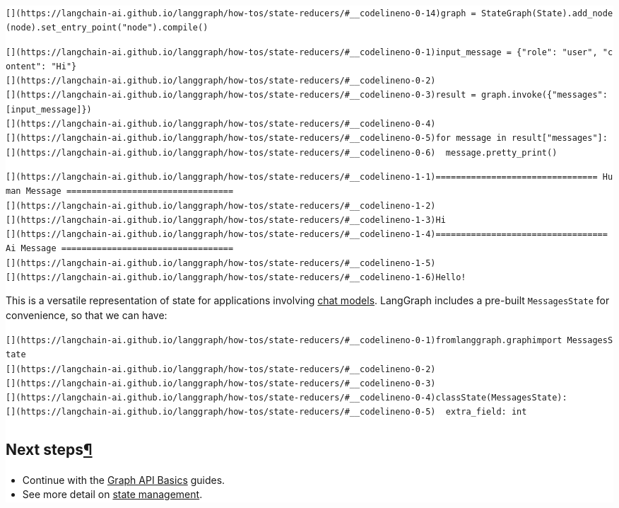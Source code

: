 ```
[](https://langchain-ai.github.io/langgraph/how-tos/state-reducers/#__codelineno-0-14)graph = StateGraph(State).add_node(node).set_entry_point("node").compile()

```


```
[](https://langchain-ai.github.io/langgraph/how-tos/state-reducers/#__codelineno-0-1)input_message = {"role": "user", "content": "Hi"}
[](https://langchain-ai.github.io/langgraph/how-tos/state-reducers/#__codelineno-0-2)
[](https://langchain-ai.github.io/langgraph/how-tos/state-reducers/#__codelineno-0-3)result = graph.invoke({"messages": [input_message]})
[](https://langchain-ai.github.io/langgraph/how-tos/state-reducers/#__codelineno-0-4)
[](https://langchain-ai.github.io/langgraph/how-tos/state-reducers/#__codelineno-0-5)for message in result["messages"]:
[](https://langchain-ai.github.io/langgraph/how-tos/state-reducers/#__codelineno-0-6)  message.pretty_print()

```


```
[](https://langchain-ai.github.io/langgraph/how-tos/state-reducers/#__codelineno-1-1)================================ Human Message =================================
[](https://langchain-ai.github.io/langgraph/how-tos/state-reducers/#__codelineno-1-2)
[](https://langchain-ai.github.io/langgraph/how-tos/state-reducers/#__codelineno-1-3)Hi
[](https://langchain-ai.github.io/langgraph/how-tos/state-reducers/#__codelineno-1-4)================================== Ai Message ==================================
[](https://langchain-ai.github.io/langgraph/how-tos/state-reducers/#__codelineno-1-5)
[](https://langchain-ai.github.io/langgraph/how-tos/state-reducers/#__codelineno-1-6)Hello!

```


This is a versatile representation of state for applications involving [chat models](https://python.langchain.com/docs/concepts/chat_models/). LangGraph includes a pre-built `MessagesState` for convenience, so that we can have:

```
[](https://langchain-ai.github.io/langgraph/how-tos/state-reducers/#__codelineno-0-1)fromlanggraph.graphimport MessagesState
[](https://langchain-ai.github.io/langgraph/how-tos/state-reducers/#__codelineno-0-2)
[](https://langchain-ai.github.io/langgraph/how-tos/state-reducers/#__codelineno-0-3)
[](https://langchain-ai.github.io/langgraph/how-tos/state-reducers/#__codelineno-0-4)classState(MessagesState):
[](https://langchain-ai.github.io/langgraph/how-tos/state-reducers/#__codelineno-0-5)  extra_field: int

```


## Next steps[¶](https://langchain-ai.github.io/langgraph/how-tos/state-reducers/#next-steps "Permanent link")

  * Continue with the [Graph API Basics](https://langchain-ai.github.io/langgraph/how-tos/#graph-api-basics) guides.
  * See more detail on [state management](https://langchain-ai.github.io/langgraph/how-tos/#state-management).
